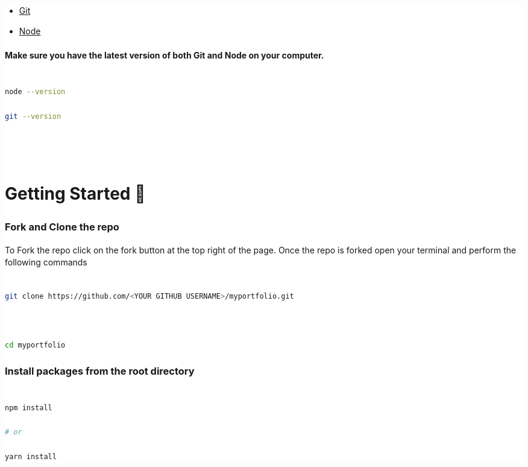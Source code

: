 
- [Git](https://git-scm.com/downloads)

- [Node](https://nodejs.org/en/download/)

  

#### Make sure you have the latest version of both Git and Node on your computer.

  

```bash

node --version

git --version

```

  

## <br />

  

# Getting Started :dart:

  

### Fork and Clone the repo

  

To Fork the repo click on the fork button at the top right of the page. Once the repo is forked open your terminal and perform the following commands

  

```bash

git clone https://github.com/<YOUR GITHUB USERNAME>/myportfolio.git

  

cd myportfolio

```

  

### Install packages from the root directory

  

```bash

npm install

# or

yarn install

```
